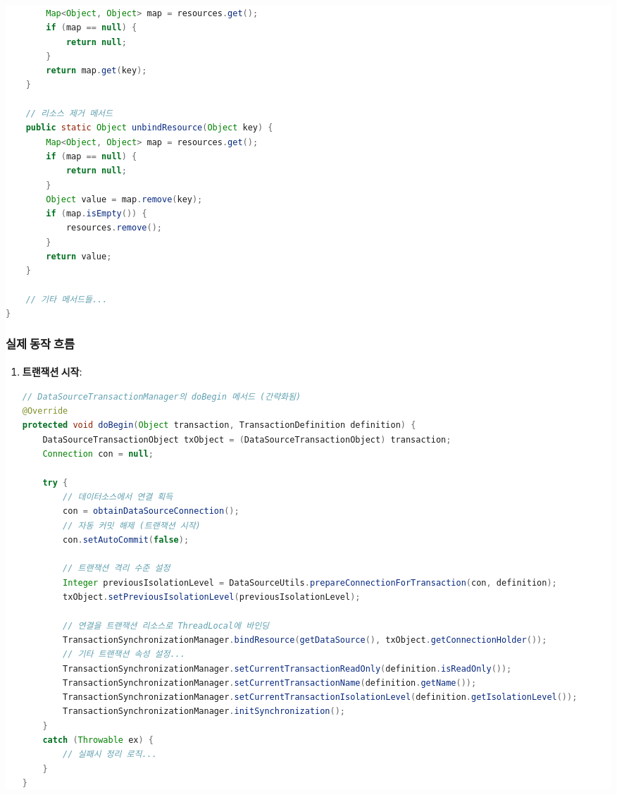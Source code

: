 ```java
        Map<Object, Object> map = resources.get();
        if (map == null) {
            return null;
        }
        return map.get(key);
    }
    
    // 리소스 제거 메서드
    public static Object unbindResource(Object key) {
        Map<Object, Object> map = resources.get();
        if (map == null) {
            return null;
        }
        Object value = map.remove(key);
        if (map.isEmpty()) {
            resources.remove();
        }
        return value;
    }
    
    // 기타 메서드들...
}
```

### 실제 동작 흐름

1. **트랜잭션 시작**:
    
    ```java
    // DataSourceTransactionManager의 doBegin 메서드 (간략화됨)
    @Override
    protected void doBegin(Object transaction, TransactionDefinition definition) {
        DataSourceTransactionObject txObject = (DataSourceTransactionObject) transaction;
        Connection con = null;
        
        try {
            // 데이터소스에서 연결 획득
            con = obtainDataSourceConnection();
            // 자동 커밋 해제 (트랜잭션 시작)
            con.setAutoCommit(false);
            
            // 트랜잭션 격리 수준 설정
            Integer previousIsolationLevel = DataSourceUtils.prepareConnectionForTransaction(con, definition);
            txObject.setPreviousIsolationLevel(previousIsolationLevel);
            
            // 연결을 트랜잭션 리소스로 ThreadLocal에 바인딩
            TransactionSynchronizationManager.bindResource(getDataSource(), txObject.getConnectionHolder());
            // 기타 트랜잭션 속성 설정...
            TransactionSynchronizationManager.setCurrentTransactionReadOnly(definition.isReadOnly());
            TransactionSynchronizationManager.setCurrentTransactionName(definition.getName());
            TransactionSynchronizationManager.setCurrentTransactionIsolationLevel(definition.getIsolationLevel());
            TransactionSynchronizationManager.initSynchronization();
        }
        catch (Throwable ex) {
            // 실패시 정리 로직...
        }
    }
    ```
    